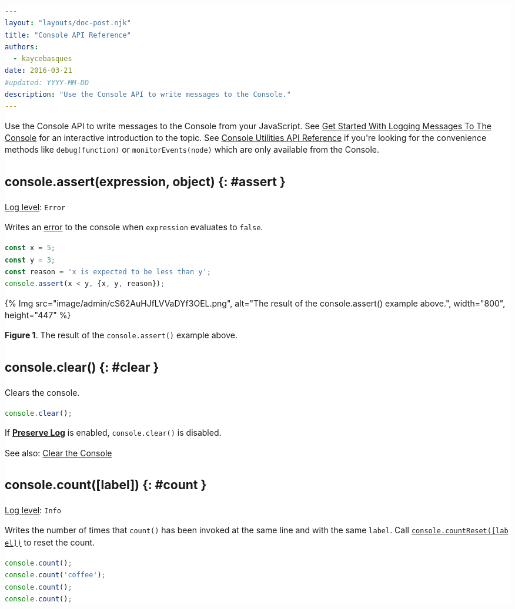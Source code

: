 ```yaml
---
layout: "layouts/doc-post.njk"
title: "Console API Reference"
authors:
  - kaycebasques
date: 2016-03-21
#updated: YYYY-MM-DD
description: "Use the Console API to write messages to the Console."
---
```


Use the Console API to write messages to the Console from your JavaScript. See [Get Started With
Logging Messages To The Console][1] for an interactive introduction to the topic. See [Console
Utilities API Reference][2] if you're looking for the convenience methods like `debug(function)` or
`monitorEvents(node)` which are only available from the Console.

## console.assert(expression, object) {: #assert }

[Log level][3]: `Error`

Writes an [error][4] to the console when `expression` evaluates to `false`.

```js
const x = 5;
const y = 3;
const reason = 'x is expected to be less than y';
console.assert(x < y, {x, y, reason});
```

{% Img src="image/admin/cS62AuHJfLVVaDYf3OEL.png", alt="The result of the console.assert() example above.", width="800", height="447" %}

**Figure 1**. The result of the `console.assert()` example above.

## console.clear() {: #clear }

Clears the console.

```js
console.clear();
```

If [**Preserve Log**][5] is enabled, `console.clear()` is disabled.

See also: [Clear the Console][6]

## console.count(\[label\]) {: #count }

[Log level][7]: `Info`

Writes the number of times that `count()` has been invoked at the same line and with the same
`label`. Call [`console.countReset([label])`][8] to reset the count.

```js
console.count();
console.count('coffee');
console.count();
console.count();
```


[1]: /web/tools/chrome-devtools/console/log
[2]: /web/tools/chrome-devtools/console/utilities
[3]: /web/tools/chrome-devtools/console/reference#level
[4]: #error
[5]: /web/tools/chrome-devtools/console/reference#persist
[6]: /web/tools/chrome-devtools/console/reference#clear
[7]: /web/tools/chrome-devtools/console/reference#level
[8]: #countreset
[9]: /web/tools/chrome-devtools/console/reference#level
[10]: #log
[11]: /web/tools/chrome-devtools/console/reference#level
[12]: /web/tools/chrome-devtools/console/reference#level
[13]: /web/tools/chrome-devtools/console/reference#level
[14]: #group
[15]: #group
[16]: /web/tools/chrome-devtools/console/reference#level
[17]: #log
[18]: /web/tools/chrome-devtools/console/reference#level
[19]: /web/tools/chrome-devtools/console/reference#level
[20]: /web/tools/chrome-devtools/console/reference#level
[21]: #time
[22]: /web/tools/chrome-devtools/console/reference#level
[23]: /web/tools/chrome-devtools/console/reference#level